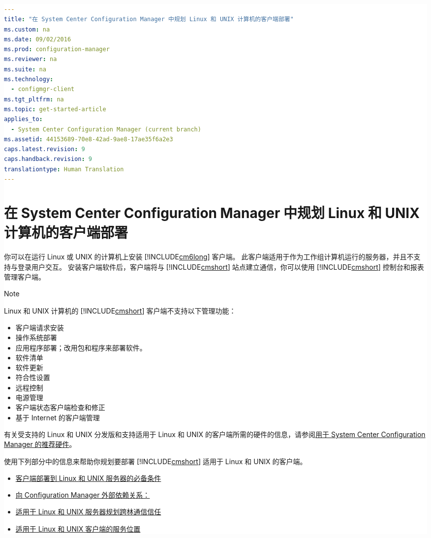 ```yaml
---
title: "在 System Center Configuration Manager 中规划 Linux 和 UNIX 计算机的客户端部署"
ms.custom: na
ms.date: 09/02/2016
ms.prod: configuration-manager
ms.reviewer: na
ms.suite: na
ms.technology: 
  - configmgr-client
ms.tgt_pltfrm: na
ms.topic: get-started-article
applies_to: 
  - System Center Configuration Manager (current branch)
ms.assetid: 44153689-70e8-42ad-9ae8-17ae35f6a2e3
caps.latest.revision: 9
caps.handback.revision: 9
translationtype: Human Translation
---
```

# 在 System Center Configuration Manager 中规划 Linux 和 UNIX 计算机的客户端部署
你可以在运行 Linux 或 UNIX 的计算机上安装 [!INCLUDE[cm6long](../LocTest/includes/cm6long_md.md)] 客户端。 此客户端适用于作为工作组计算机运行的服务器，并且不支持与登录用户交互。 安装客户端软件后，客户端将与 [!INCLUDE[cmshort](../LocTest/includes/cmshort_md.md)] 站点建立通信，你可以使用 [!INCLUDE[cmshort](../LocTest/includes/cmshort_md.md)] 控制台和报表管理客户端。  
  
> [!NOTE]  
>  Linux 和 UNIX 计算机的 [!INCLUDE[cmshort](../LocTest/includes/cmshort_md.md)] 客户端不支持以下管理功能：  
>   
>  -   客户端请求安装  
> -   操作系统部署  
> -   应用程序部署；改用包和程序来部署软件。  
> -   软件清单  
> -   软件更新  
> -   符合性设置  
> -   远程控制  
> -   电源管理  
> -   客户端状态客户端检查和修正  
> -   基于 Internet 的客户端管理  
  
 有关受支持的 Linux 和 UNIX 分发版和支持适用于 Linux 和 UNIX 的客户端所需的硬件的信息，请参阅[用于 System Center Configuration Manager 的推荐硬件](../LocTest/Recommended-hardware-for-System-Center-Configuration-Manager.md)。  
  
 使用下列部分中的信息来帮助你规划要部署 [!INCLUDE[cmshort](../LocTest/includes/cmshort_md.md)] 适用于 Linux 和 UNIX 的客户端。  
  
-   [客户端部署到 Linux 和 UNIX 服务器的必备条件](#BKMK_ClientDeployPrereqforLnU)  
  
-   [向 Configuration Manager 外部依赖关系：](#BKMK_ClientDeployExternalforLnU)  
  
-   [适用于 Linux 和 UNIX 服务器规划跨林通信信任](#BKMK_PlanningforCommunicationsforLnU)  
  
-   [适用于 Linux 和 UNIX 客户端的服务位置](#BKMK_ServiceLocationforLnU)  
  